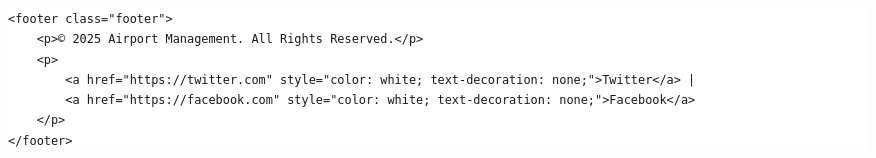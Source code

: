     <footer class="footer">
        <p>© 2025 Airport Management. All Rights Reserved.</p>
        <p>
            <a href="https://twitter.com" style="color: white; text-decoration: none;">Twitter</a> |
            <a href="https://facebook.com" style="color: white; text-decoration: none;">Facebook</a>
        </p>
    </footer>
</body>
</html>
